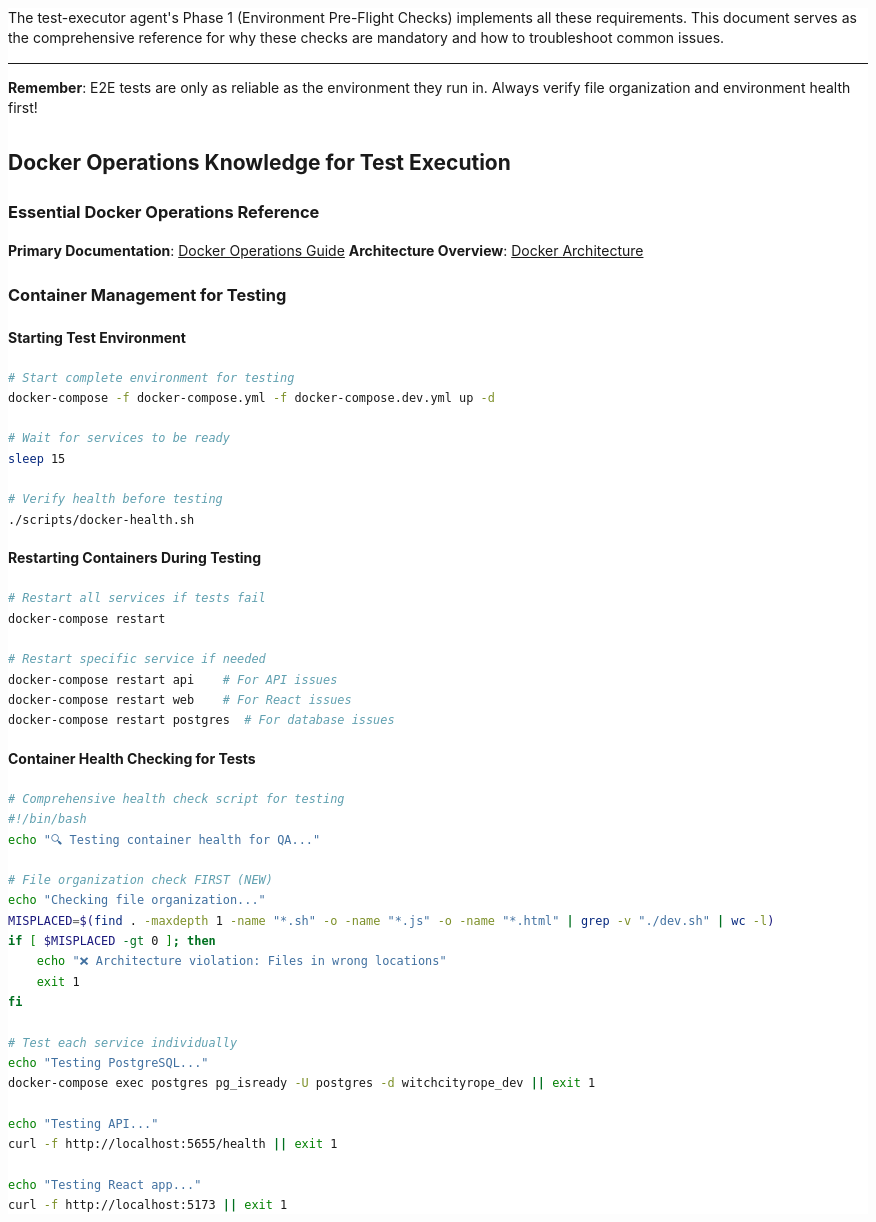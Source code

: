 The test-executor agent's Phase 1 (Environment Pre-Flight Checks) implements all these requirements. This document serves as the comprehensive reference for why these checks are mandatory and how to troubleshoot common issues.

---

**Remember**: E2E tests are only as reliable as the environment they run in. Always verify file organization and environment health first!

## Docker Operations Knowledge for Test Execution

### Essential Docker Operations Reference
**Primary Documentation**: [Docker Operations Guide](/docs/guides-setup/docker-operations-guide.md)
**Architecture Overview**: [Docker Architecture](/docs/architecture/docker-architecture.md)

### Container Management for Testing

#### Starting Test Environment
```bash
# Start complete environment for testing
docker-compose -f docker-compose.yml -f docker-compose.dev.yml up -d

# Wait for services to be ready
sleep 15

# Verify health before testing
./scripts/docker-health.sh
```

#### Restarting Containers During Testing
```bash
# Restart all services if tests fail
docker-compose restart

# Restart specific service if needed
docker-compose restart api    # For API issues
docker-compose restart web    # For React issues
docker-compose restart postgres  # For database issues
```

#### Container Health Checking for Tests
```bash
# Comprehensive health check script for testing
#!/bin/bash
echo "🔍 Testing container health for QA..."

# File organization check FIRST (NEW)
echo "Checking file organization..."
MISPLACED=$(find . -maxdepth 1 -name "*.sh" -o -name "*.js" -o -name "*.html" | grep -v "./dev.sh" | wc -l)
if [ $MISPLACED -gt 0 ]; then
    echo "❌ Architecture violation: Files in wrong locations"
    exit 1
fi

# Test each service individually
echo "Testing PostgreSQL..."
docker-compose exec postgres pg_isready -U postgres -d witchcityrope_dev || exit 1

echo "Testing API..."
curl -f http://localhost:5655/health || exit 1

echo "Testing React app..."
curl -f http://localhost:5173 || exit 1
```